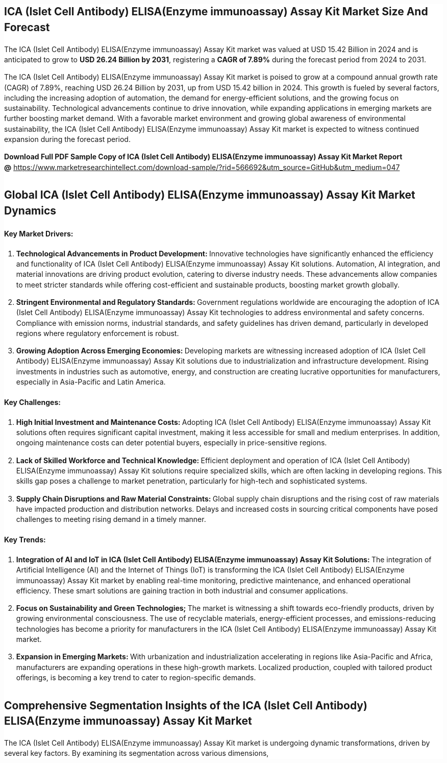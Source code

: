 <h2>ICA (Islet Cell Antibody) ELISA(Enzyme immunoassay) Assay Kit Market Size And Forecast</h2><p>The ICA (Islet Cell Antibody) ELISA(Enzyme immunoassay) Assay Kit market was valued at USD 15.42 Billion in 2024 and is anticipated to grow to <strong>USD 26.24 Billion by 2031</strong>, registering a <strong>CAGR of 7.89%</strong> during the forecast period from 2024 to 2031.</p><p>The ICA (Islet Cell Antibody) ELISA(Enzyme immunoassay) Assay Kit market is poised to grow at a compound annual growth rate (CAGR) of 7.89%, reaching USD 26.24 Billion by 2031, up from USD 15.42 billion in 2024. This growth is fueled by several factors, including the increasing adoption of automation, the demand for energy-efficient solutions, and the growing focus on sustainability. Technological advancements continue to drive innovation, while expanding applications in emerging markets are further boosting market demand. With a favorable market environment and growing global awareness of environmental sustainability, the ICA (Islet Cell Antibody) ELISA(Enzyme immunoassay) Assay Kit market is expected to witness continued expansion during the forecast period.</p><p><strong>Download Full PDF Sample Copy of ICA (Islet Cell Antibody) ELISA(Enzyme immunoassay) Assay Kit Market Report @</strong>&nbsp;<a href="https://www.marketresearchintellect.com/download-sample/?rid=566692&amp;utm_source=GitHub&amp;utm_medium=047">https://www.marketresearchintellect.com/download-sample/?rid=566692&amp;utm_source=GitHub&amp;utm_medium=047</a></p><h2>Global ICA (Islet Cell Antibody) ELISA(Enzyme immunoassay) Assay Kit Market Dynamics</h2><h4><strong>Key Market Drivers:</strong></h4><ol><li><p><strong>Technological Advancements in Product Development:&nbsp;</strong>Innovative technologies have significantly enhanced the efficiency and functionality of ICA (Islet Cell Antibody) ELISA(Enzyme immunoassay) Assay Kit solutions. Automation, AI integration, and material innovations are driving product evolution, catering to diverse industry needs. These advancements allow companies to meet stricter standards while offering cost-efficient and sustainable products, boosting market growth globally.</p></li><li><p><strong>Stringent Environmental and Regulatory Standards:&nbsp;</strong>Government regulations worldwide are encouraging the adoption of ICA (Islet Cell Antibody) ELISA(Enzyme immunoassay) Assay Kit technologies to address environmental and safety concerns. Compliance with emission norms, industrial standards, and safety guidelines has driven demand, particularly in developed regions where regulatory enforcement is robust.</p></li><li><p><strong>Growing Adoption Across Emerging Economies:&nbsp;</strong>Developing markets are witnessing increased adoption of ICA (Islet Cell Antibody) ELISA(Enzyme immunoassay) Assay Kit solutions due to industrialization and infrastructure development. Rising investments in industries such as automotive, energy, and construction are creating lucrative opportunities for manufacturers, especially in Asia-Pacific and Latin America.</p></li></ol><h4><strong>Key Challenges:</strong></h4><ol><li><p><strong>High Initial Investment and Maintenance Costs:&nbsp;</strong>Adopting ICA (Islet Cell Antibody) ELISA(Enzyme immunoassay) Assay Kit solutions often requires significant capital investment, making it less accessible for small and medium enterprises. In addition, ongoing maintenance costs can deter potential buyers, especially in price-sensitive regions.</p></li><li><p><strong>Lack of Skilled Workforce and Technical Knowledge:&nbsp;</strong>Efficient deployment and operation of ICA (Islet Cell Antibody) ELISA(Enzyme immunoassay) Assay Kit solutions require specialized skills, which are often lacking in developing regions. This skills gap poses a challenge to market penetration, particularly for high-tech and sophisticated systems.</p></li><li><p><strong>Supply Chain Disruptions and Raw Material Constraints:&nbsp;</strong>Global supply chain disruptions and the rising cost of raw materials have impacted production and distribution networks. Delays and increased costs in sourcing critical components have posed challenges to meeting rising demand in a timely manner.</p></li></ol><h4><strong>Key Trends:</strong></h4><ol><li><p><strong>Integration of AI and IoT in ICA (Islet Cell Antibody) ELISA(Enzyme immunoassay) Assay Kit Solutions:&nbsp;</strong>The integration of Artificial Intelligence (AI) and the Internet of Things (IoT) is transforming the ICA (Islet Cell Antibody) ELISA(Enzyme immunoassay) Assay Kit market by enabling real-time monitoring, predictive maintenance, and enhanced operational efficiency. These smart solutions are gaining traction in both industrial and consumer applications.</p></li><li><p><strong>Focus on Sustainability and Green Technologies;&nbsp;</strong>The market is witnessing a shift towards eco-friendly products, driven by growing environmental consciousness. The use of recyclable materials, energy-efficient processes, and emissions-reducing technologies has become a priority for manufacturers in the ICA (Islet Cell Antibody) ELISA(Enzyme immunoassay) Assay Kit market.</p></li><li><p><strong>Expansion in Emerging Markets:&nbsp;</strong>With urbanization and industrialization accelerating in regions like Asia-Pacific and Africa, manufacturers are expanding operations in these high-growth markets. Localized production, coupled with tailored product offerings, is becoming a key trend to cater to region-specific demands.</p></li></ol><div class="article-main__content" data-test-id="publishing-text-block"><h2>Comprehensive Segmentation Insights of the ICA (Islet Cell Antibody) ELISA(Enzyme immunoassay) Assay Kit Market</h2><p>The ICA (Islet Cell Antibody) ELISA(Enzyme immunoassay) Assay Kit market is undergoing dynamic transformations, driven by several key factors. By examining its segmentation across various dimensions,